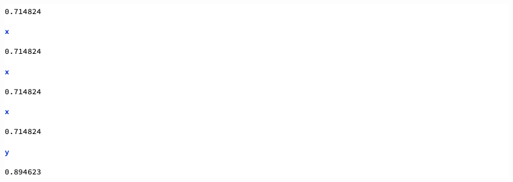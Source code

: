 <p class="Output">
 <img src="HTMLFiles/Expressions_112.png" alt="Expressions_112.png" width="62" height="17" style="vertical-align:middle" />
</p>

<p class="Input">
 <img src="HTMLFiles/Expressions_113.png" alt="Expressions_113.png" width="8" height="17" style="vertical-align:middle" />
</p>

<p class="Output">
 <img src="HTMLFiles/Expressions_114.png" alt="Expressions_114.png" width="62" height="17" style="vertical-align:middle" />
</p>

<p class="Input">
 <img src="HTMLFiles/Expressions_115.png" alt="Expressions_115.png" width="8" height="17" style="vertical-align:middle" />
</p>

<p class="Output">
 <img src="HTMLFiles/Expressions_116.png" alt="Expressions_116.png" width="62" height="17" style="vertical-align:middle" />
</p>

<p class="Input">
 <img src="HTMLFiles/Expressions_117.png" alt="Expressions_117.png" width="8" height="17" style="vertical-align:middle" />
</p>

<p class="Output">
 <img src="HTMLFiles/Expressions_118.png" alt="Expressions_118.png" width="62" height="17" style="vertical-align:middle" />
</p>

<p class="Input">
 <img src="HTMLFiles/Expressions_119.png" alt="Expressions_119.png" width="8" height="17" style="vertical-align:middle" />
</p>

<p class="Output">
 <img src="HTMLFiles/Expressions_120.png" alt="Expressions_120.png" width="62" height="17" style="vertical-align:middle" />
</p>
